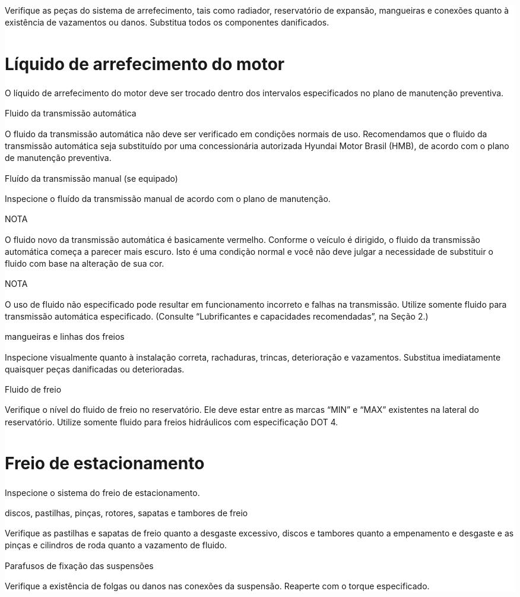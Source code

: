 Verifique as peças do sistema de arrefecimento, tais como radiador, reservatório de expansão, mangueiras e conexões quanto à existência de vazamentos ou danos. Substitua todos os componentes danificados.

# Líquido de arrefecimento do motor

O líquido de arrefecimento do motor deve ser trocado dentro dos intervalos especificados no plano de manutenção preventiva.

Fluido da transmissão automática

O fluido da transmissão automática não deve ser verificado em condições normais de uso. Recomendamos que o fluido da transmissão automática seja substituído por uma concessionária autorizada Hyundai Motor Brasil (HMB), de acordo com o plano de manutenção preventiva.

Fluído da transmissão manual (se equipado)

Inspecione o fluído da transmissão manual de acordo com o plano de manutenção.

NOTA

O fluido novo da transmissão automática é basicamente vermelho. Conforme o veículo é dirigido, o fluido da transmissão automática começa a parecer mais escuro. Isto é uma condição normal e você não deve julgar a necessidade de substituir o fluido com base na alteração de sua cor.

NOTA

O uso de fluido não especificado pode resultar em funcionamento incorreto e falhas na transmissão. Utilize somente fluido para transmissão automática especificado. (Consulte “Lubrificantes e capacidades recomendadas”, na Seção 2.)



mangueiras e linhas dos freios

Inspecione visualmente quanto à instalação correta, rachaduras, trincas, deterioração e vazamentos. Substitua imediatamente quaisquer peças danificadas ou deterioradas.

Fluido de freio

Verifique o nível do fluido de freio no reservatório. Ele deve estar entre as marcas “MIN” e “MAX” existentes na lateral do reservatório. Utilize somente fluido para freios hidráulicos com especificação DOT 4.

# Freio de estacionamento

Inspecione o sistema do freio de estacionamento.

discos, pastilhas, pinças, rotores, sapatas e tambores de freio

Verifique as pastilhas e sapatas de freio quanto a desgaste excessivo, discos e tambores quanto a empenamento e desgaste e as pinças e cilindros de roda quanto a vazamento de fluido.

Parafusos de fixação das suspensões

Verifique a existência de folgas ou danos nas conexões da suspensão. Reaperte com o torque especificado.
